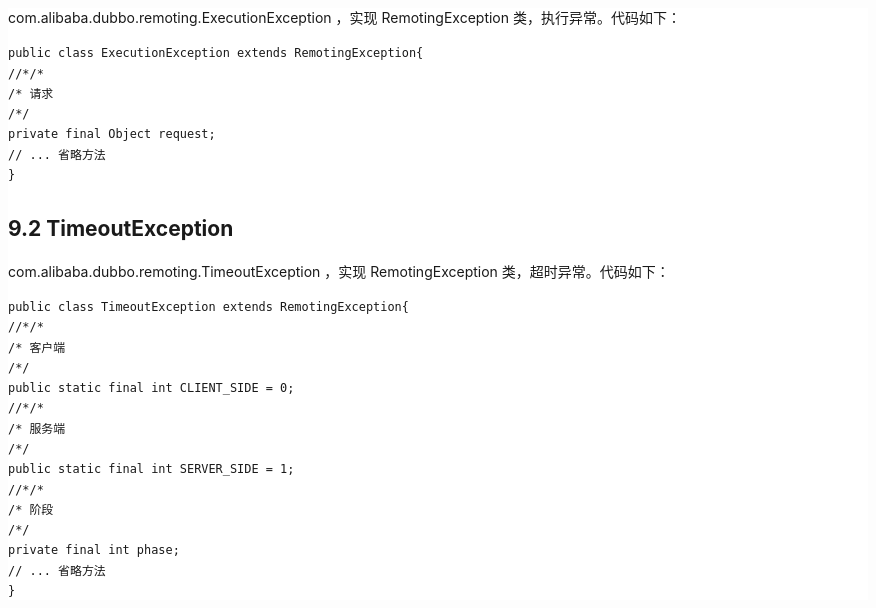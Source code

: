 com.alibaba.dubbo.remoting.ExecutionException
，实现 RemotingException 类，执行异常。代码如下：
```
public class ExecutionException extends RemotingException{
//*/*
/* 请求
/*/
private final Object request;
// ... 省略方法
}
```

## 9.2 TimeoutException

com.alibaba.dubbo.remoting.TimeoutException
，实现 RemotingException 类，超时异常。代码如下：
```
public class TimeoutException extends RemotingException{
//*/*
/* 客户端
/*/
public static final int CLIENT_SIDE = 0;
//*/*
/* 服务端
/*/
public static final int SERVER_SIDE = 1;
//*/*
/* 阶段
/*/
private final int phase;
// ... 省略方法
}
```